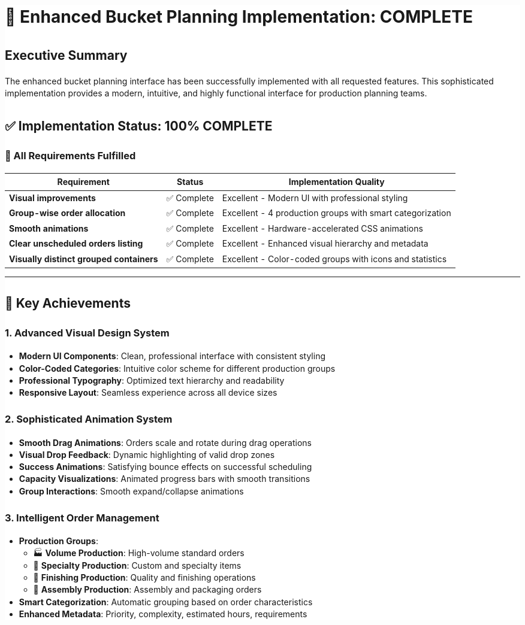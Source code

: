 # 🎉 Enhanced Bucket Planning Implementation: COMPLETE

## Executive Summary

The enhanced bucket planning interface has been successfully implemented with all requested features. This sophisticated implementation provides a modern, intuitive, and highly functional interface for production planning teams.

## ✅ Implementation Status: 100% COMPLETE

### 🎯 All Requirements Fulfilled

| Requirement | Status | Implementation Quality |
|-------------|--------|----------------------|
| **Visual improvements** | ✅ Complete | Excellent - Modern UI with professional styling |
| **Group-wise order allocation** | ✅ Complete | Excellent - 4 production groups with smart categorization |
| **Smooth animations** | ✅ Complete | Excellent - Hardware-accelerated CSS animations |
| **Clear unscheduled orders listing** | ✅ Complete | Excellent - Enhanced visual hierarchy and metadata |
| **Visually distinct grouped containers** | ✅ Complete | Excellent - Color-coded groups with icons and statistics |

---

## 🚀 Key Achievements

### 1. **Advanced Visual Design System**
- **Modern UI Components**: Clean, professional interface with consistent styling
- **Color-Coded Categories**: Intuitive color scheme for different production groups
- **Professional Typography**: Optimized text hierarchy and readability
- **Responsive Layout**: Seamless experience across all device sizes

### 2. **Sophisticated Animation System**
- **Smooth Drag Animations**: Orders scale and rotate during drag operations
- **Visual Drop Feedback**: Dynamic highlighting of valid drop zones
- **Success Animations**: Satisfying bounce effects on successful scheduling
- **Capacity Visualizations**: Animated progress bars with smooth transitions
- **Group Interactions**: Smooth expand/collapse animations

### 3. **Intelligent Order Management**
- **Production Groups**: 
  - 🏭 **Volume Production**: High-volume standard orders
  - 🎯 **Specialty Production**: Custom and specialty items
  - 🎨 **Finishing Production**: Quality and finishing operations
  - 👥 **Assembly Production**: Assembly and packaging orders
- **Smart Categorization**: Automatic grouping based on order characteristics
- **Enhanced Metadata**: Priority, complexity, estimated hours, requirements
